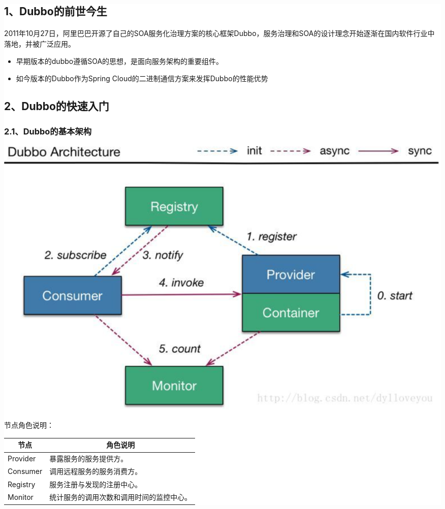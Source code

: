 ## 1、Dubbo的前世今生

2011年10月27日，阿里巴巴开源了自己的SOA服务化治理方案的核心框架Dubbo，服务治理和SOA的设计理念开始逐渐在国内软件行业中落地，并被广泛应用。

* 早期版本的dubbo遵循SOA的思想，是面向服务架构的重要组件。

* 如今版本的Dubbo作为Spring Cloud的二进制通信方案来发挥Dubbo的性能优势

## 2、Dubbo的快速入门

### 2.1、Dubbo的基本架构

![image-20210724230935258](assets/image-20210724230935258.png)

节点角色说明：

| 节点     | 角色说明                                 |
| -------- | ---------------------------------------- |
| Provider | 暴露服务的服务提供方。                   |
| Consumer | 调用远程服务的服务消费方。               |
| Registry | 服务注册与发现的注册中心。               |
| Monitor  | 统计服务的调用次数和调用时间的监控中心。 |
